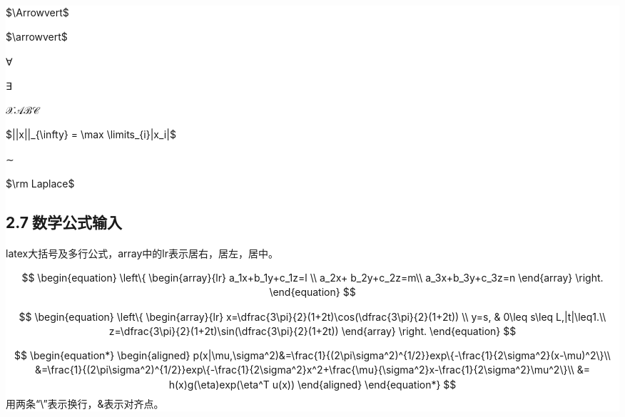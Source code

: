 $\Arrowvert$

$\arrowvert$

$\forall$

$\exists$

$\mathcal{XABC}$

$||x||_{\infty} = \max \limits_{i}|x_i|$

$\sim$

$\rm Laplace$

## 2.7 数学公式输入

latex大括号及多行公式，array中的lr表示居右，居左，居中。



$$
\begin{equation}
\left\{
             \begin{array}{lr}
             a_1x+b_1y+c_1z=l  \\
             a_2x+ b_2y+c_2z=m\\
             a_3x+b_3y+c_3z=n
             \end{array}
\right.
\end{equation}
$$

$$
\begin{equation}
\left\{
             \begin{array}{lr}
             x=\dfrac{3\pi}{2}(1+2t)\cos(\dfrac{3\pi}{2}(1+2t))  \\
             y=s, & 0\leq s\leq L,|t|\leq1.\\
             z=\dfrac{3\pi}{2}(1+2t)\sin(\dfrac{3\pi}{2}(1+2t)) 
             \end{array}
\right.
\end{equation}
$$


$$
\begin{equation*}
\begin{aligned}
p(x|\mu,\sigma^2)&=\frac{1}{(2\pi\sigma^2)^{1/2}}exp\{-\frac{1}{2\sigma^2}(x-\mu)^2\}\\
&=\frac{1}{(2\pi\sigma^2)^{1/2}}exp\{-\frac{1}{2\sigma^2}x^2+\frac{\mu}{\sigma^2}x-\frac{1}{2\sigma^2}\mu^2\}\\
&= h(x)g(\eta)exp(\eta^T u(x))
\end{aligned}
\end{equation*}
$$
用两条“\\”表示换行，&表示对齐点。
